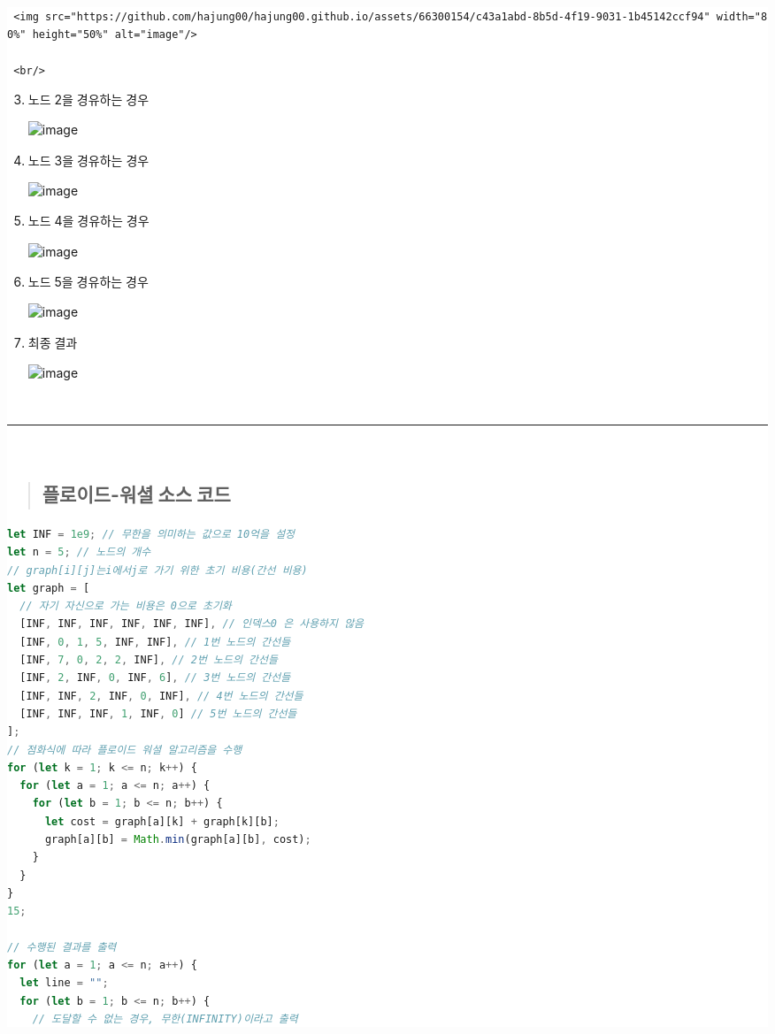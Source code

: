      <img src="https://github.com/hajung00/hajung00.github.io/assets/66300154/c43a1abd-8b5d-4f19-9031-1b45142ccf94" width="80%" height="50%" alt="image"/>

     <br/>

3.  노드 2을 경유하는 경우

    <img src="https://github.com/hajung00/hajung00.github.io/assets/66300154/82bcca2a-184a-4dc3-a7bb-36d7a8107b19" width="80%" height="50%" alt="image"/>

    <br/>

4.  노드 3을 경유하는 경우

    <img src="https://github.com/hajung00/hajung00.github.io/assets/66300154/1ff11591-6e2a-4c70-bd5e-a5d15693f620" width="80%" height="50%" alt="image"/>

    <br/>

5.  노드 4을 경유하는 경우

    <img src="https://github.com/hajung00/hajung00.github.io/assets/66300154/7e616fb3-f50a-4c3e-8ca0-5a32058b7432" width="80%" height="50%" alt="image"/>

    <br/>

6.  노드 5을 경유하는 경우

    <img src="https://github.com/hajung00/hajung00.github.io/assets/66300154/dd62cac0-4a53-441f-a4a9-3dae44144d13" width="80%" height="50%" alt="image"/>

    <br/>

7.  최종 결과

    <img src="https://github.com/hajung00/hajung00.github.io/assets/66300154/490fc57d-7971-44f0-9024-cc1de009f91f" width="80%" height="50%" alt="image"/>

<br/>

---

<br/>

> ## 플로이드-워셜 소스 코드

```javascript
let INF = 1e9; // 무한을 의미하는 값으로 10억을 설정
let n = 5; // 노드의 개수
// graph[i][j]는i에서j로 가기 위한 초기 비용(간선 비용)
let graph = [
  // 자기 자신으로 가는 비용은 0으로 초기화
  [INF, INF, INF, INF, INF, INF], // 인덱스0 은 사용하지 않음
  [INF, 0, 1, 5, INF, INF], // 1번 노드의 간선들
  [INF, 7, 0, 2, 2, INF], // 2번 노드의 간선들
  [INF, 2, INF, 0, INF, 6], // 3번 노드의 간선들
  [INF, INF, 2, INF, 0, INF], // 4번 노드의 간선들
  [INF, INF, INF, 1, INF, 0] // 5번 노드의 간선들
];
// 점화식에 따라 플로이드 워셜 알고리즘을 수행
for (let k = 1; k <= n; k++) {
  for (let a = 1; a <= n; a++) {
    for (let b = 1; b <= n; b++) {
      let cost = graph[a][k] + graph[k][b];
      graph[a][b] = Math.min(graph[a][b], cost);
    }
  }
}
15;

// 수행된 결과를 출력
for (let a = 1; a <= n; a++) {
  let line = "";
  for (let b = 1; b <= n; b++) {
    // 도달할 수 없는 경우, 무한(INFINITY)이라고 출력
```